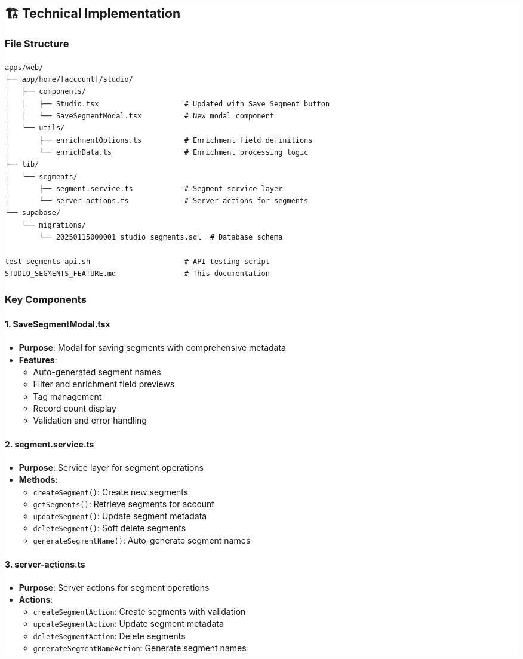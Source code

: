 ## 🏗 **Technical Implementation**

### **File Structure**
```
apps/web/
├── app/home/[account]/studio/
│   ├── components/
│   │   ├── Studio.tsx                    # Updated with Save Segment button
│   │   └── SaveSegmentModal.tsx          # New modal component
│   └── utils/
│       ├── enrichmentOptions.ts          # Enrichment field definitions
│       └── enrichData.ts                 # Enrichment processing logic
├── lib/
│   └── segments/
│       ├── segment.service.ts            # Segment service layer
│       └── server-actions.ts             # Server actions for segments
└── supabase/
    └── migrations/
        └── 20250115000001_studio_segments.sql  # Database schema

test-segments-api.sh                      # API testing script
STUDIO_SEGMENTS_FEATURE.md                # This documentation
```

### **Key Components**

#### **1. SaveSegmentModal.tsx**
- **Purpose**: Modal for saving segments with comprehensive metadata
- **Features**:
  - Auto-generated segment names
  - Filter and enrichment field previews
  - Tag management
  - Record count display
  - Validation and error handling

#### **2. segment.service.ts**
- **Purpose**: Service layer for segment operations
- **Methods**:
  - `createSegment()`: Create new segments
  - `getSegments()`: Retrieve segments for account
  - `updateSegment()`: Update segment metadata
  - `deleteSegment()`: Soft delete segments
  - `generateSegmentName()`: Auto-generate segment names

#### **3. server-actions.ts**
- **Purpose**: Server actions for segment operations
- **Actions**:
  - `createSegmentAction`: Create segments with validation
  - `updateSegmentAction`: Update segment metadata
  - `deleteSegmentAction`: Delete segments
  - `generateSegmentNameAction`: Generate segment names
